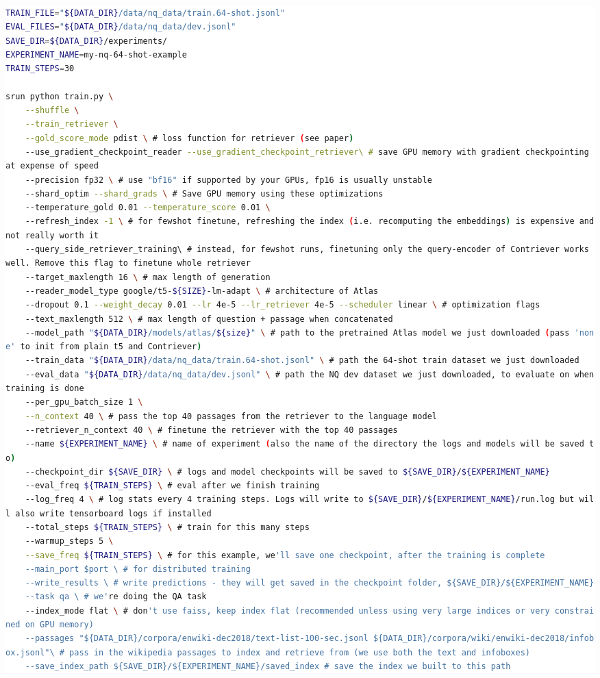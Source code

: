 ```bash
TRAIN_FILE="${DATA_DIR}/data/nq_data/train.64-shot.jsonl"
EVAL_FILES="${DATA_DIR}/data/nq_data/dev.jsonl"
SAVE_DIR=${DATA_DIR}/experiments/
EXPERIMENT_NAME=my-nq-64-shot-example
TRAIN_STEPS=30

srun python train.py \
    --shuffle \
    --train_retriever \
    --gold_score_mode pdist \ # loss function for retriever (see paper)
    --use_gradient_checkpoint_reader --use_gradient_checkpoint_retriever\ # save GPU memory with gradient checkpointing at expense of speed
    --precision fp32 \ # use "bf16" if supported by your GPUs, fp16 is usually unstable
    --shard_optim --shard_grads \ # Save GPU memory using these optimizations
    --temperature_gold 0.01 --temperature_score 0.01 \ 
    --refresh_index -1 \ # for fewshot finetune, refreshing the index (i.e. recomputing the embeddings) is expensive and not really worth it
    --query_side_retriever_training\ # instead, for fewshot runs, finetuning only the query-encoder of Contriever works well. Remove this flag to finetune whole retriever
    --target_maxlength 16 \ # max length of generation
    --reader_model_type google/t5-${SIZE}-lm-adapt \ # architecture of Atlas
    --dropout 0.1 --weight_decay 0.01 --lr 4e-5 --lr_retriever 4e-5 --scheduler linear \ # optimization flags
    --text_maxlength 512 \ # max length of question + passage when concatenated
    --model_path "${DATA_DIR}/models/atlas/${size}" \ # path to the pretrained Atlas model we just downloaded (pass 'none' to init from plain t5 and Contriever)
    --train_data "${DATA_DIR}/data/nq_data/train.64-shot.jsonl" \ # path the 64-shot train dataset we just downloaded 
    --eval_data "${DATA_DIR}/data/nq_data/dev.jsonl" \ # path the NQ dev dataset we just downloaded, to evaluate on when training is done
    --per_gpu_batch_size 1 \
    --n_context 40 \ # pass the top 40 passages from the retriever to the language model
    --retriever_n_context 40 \ # finetune the retriever with the top 40 passages
    --name ${EXPERIMENT_NAME} \ # name of experiment (also the name of the directory the logs and models will be saved to) 
    --checkpoint_dir ${SAVE_DIR} \ # logs and model checkpoints will be saved to ${SAVE_DIR}/${EXPERIMENT_NAME}
    --eval_freq ${TRAIN_STEPS} \ # eval after we finish training
    --log_freq 4 \ # log stats every 4 training steps. Logs will write to ${SAVE_DIR}/${EXPERIMENT_NAME}/run.log but will also write tensorboard logs if installed
    --total_steps ${TRAIN_STEPS} \ # train for this many steps
    --warmup_steps 5 \
    --save_freq ${TRAIN_STEPS} \ # for this example, we'll save one checkpoint, after the training is complete
    --main_port $port \ # for distributed training
    --write_results \ # write predictions - they will get saved in the checkpoint folder, ${SAVE_DIR}/${EXPERIMENT_NAME}
    --task qa \ # we're doing the QA task
    --index_mode flat \ # don't use faiss, keep index flat (recommended unless using very large indices or very constrained on GPU memory)
    --passages "${DATA_DIR}/corpora/enwiki-dec2018/text-list-100-sec.jsonl ${DATA_DIR}/corpora/wiki/enwiki-dec2018/infobox.jsonl"\ # pass in the wikipedia passages to index and retrieve from (we use both the text and infoboxes)
    --save_index_path ${SAVE_DIR}/${EXPERIMENT_NAME}/saved_index # save the index we built to this path
```
